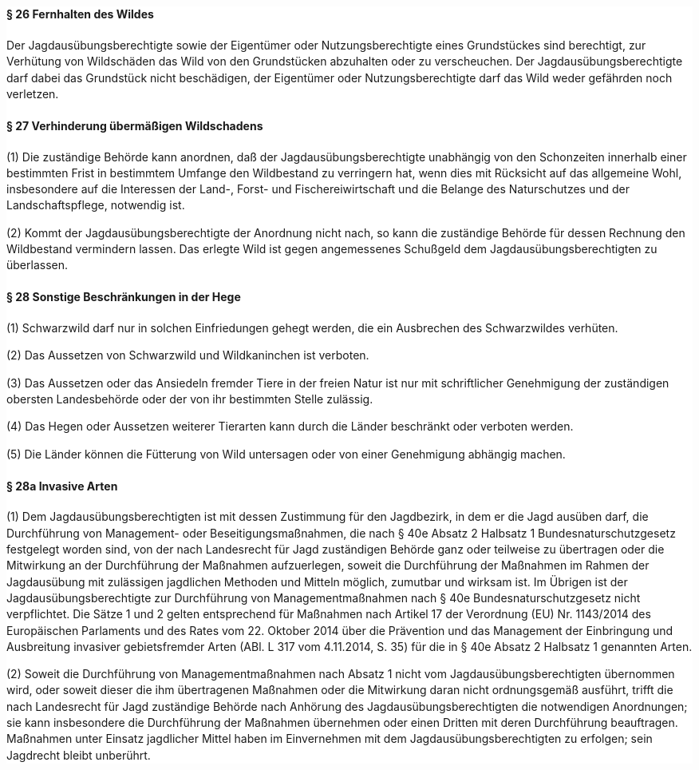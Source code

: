 

#### § 26 Fernhalten des Wildes

Der Jagdausübungsberechtigte sowie der Eigentümer oder Nutzungsberechtigte eines Grundstückes sind berechtigt, zur Verhütung von Wildschäden das Wild von den Grundstücken abzuhalten oder zu verscheuchen. Der Jagdausübungsberechtigte darf dabei das Grundstück nicht beschädigen, der Eigentümer oder Nutzungsberechtigte darf das Wild weder gefährden noch verletzen.


#### § 27 Verhinderung übermäßigen Wildschadens

(1) Die zuständige Behörde kann anordnen, daß der Jagdausübungsberechtigte unabhängig von den Schonzeiten innerhalb einer bestimmten Frist in bestimmtem Umfange den Wildbestand zu verringern hat, wenn dies mit Rücksicht auf das allgemeine Wohl, insbesondere auf die Interessen der Land-, Forst- und Fischereiwirtschaft und die Belange des Naturschutzes und der Landschaftspflege, notwendig ist.

(2) Kommt der Jagdausübungsberechtigte der Anordnung nicht nach, so kann die zuständige Behörde für dessen Rechnung den Wildbestand vermindern lassen. Das erlegte Wild ist gegen angemessenes Schußgeld dem Jagdausübungsberechtigten zu überlassen.


#### § 28 Sonstige Beschränkungen in der Hege

(1) Schwarzwild darf nur in solchen Einfriedungen gehegt werden, die ein Ausbrechen des Schwarzwildes verhüten.

(2) Das Aussetzen von Schwarzwild und Wildkaninchen ist verboten.

(3) Das Aussetzen oder das Ansiedeln fremder Tiere in der freien Natur ist nur mit schriftlicher Genehmigung der zuständigen obersten Landesbehörde oder der von ihr bestimmten Stelle zulässig.

(4) Das Hegen oder Aussetzen weiterer Tierarten kann durch die Länder beschränkt oder verboten werden.

(5) Die Länder können die Fütterung von Wild untersagen oder von einer Genehmigung abhängig machen.


#### § 28a Invasive Arten

(1) Dem Jagdausübungsberechtigten ist mit dessen Zustimmung für den Jagdbezirk, in dem er die Jagd ausüben darf, die Durchführung von Management- oder Beseitigungsmaßnahmen, die nach § 40e Absatz 2 Halbsatz 1 Bundesnaturschutzgesetz festgelegt worden sind, von der nach Landesrecht für Jagd zuständigen Behörde ganz oder teilweise zu übertragen oder die Mitwirkung an der Durchführung der Maßnahmen aufzuerlegen, soweit die Durchführung der Maßnahmen im Rahmen der Jagdausübung mit zulässigen jagdlichen Methoden und Mitteln möglich, zumutbar und wirksam ist. Im Übrigen ist der Jagdausübungsberechtigte zur Durchführung von Managementmaßnahmen nach § 40e Bundesnaturschutzgesetz nicht verpflichtet. Die Sätze 1 und 2 gelten entsprechend für Maßnahmen nach Artikel 17 der Verordnung (EU) Nr. 1143/2014 des Europäischen Parlaments und des Rates vom 22. Oktober 2014 über die Prävention und das Management der Einbringung und Ausbreitung invasiver gebietsfremder Arten (ABl. L 317 vom 4.11.2014, S. 35) für die in § 40e Absatz 2 Halbsatz 1 genannten Arten.

(2) Soweit die Durchführung von Managementmaßnahmen nach Absatz 1 nicht vom Jagdausübungsberechtigten übernommen wird, oder soweit dieser die ihm übertragenen Maßnahmen oder die Mitwirkung daran nicht ordnungsgemäß ausführt, trifft die nach Landesrecht für Jagd zuständige Behörde nach Anhörung des Jagdausübungsberechtigten die notwendigen Anordnungen; sie kann insbesondere die Durchführung der Maßnahmen übernehmen oder einen Dritten mit deren Durchführung beauftragen. Maßnahmen unter Einsatz jagdlicher Mittel haben im Einvernehmen mit dem Jagdausübungsberechtigten zu erfolgen; sein Jagdrecht bleibt unberührt.
